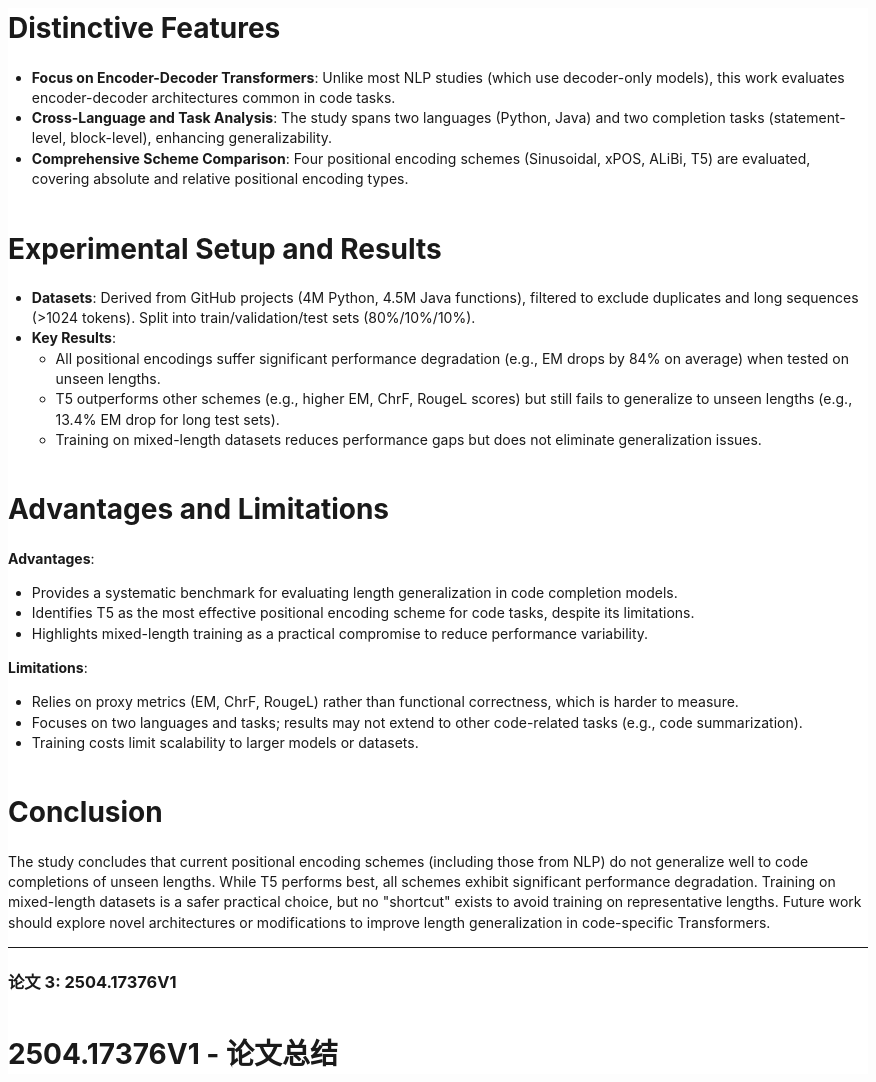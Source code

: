 # Distinctive Features  
- **Focus on Encoder-Decoder Transformers**: Unlike most NLP studies (which use decoder-only models), this work evaluates encoder-decoder architectures common in code tasks.  
- **Cross-Language and Task Analysis**: The study spans two languages (Python, Java) and two completion tasks (statement-level, block-level), enhancing generalizability.  
- **Comprehensive Scheme Comparison**: Four positional encoding schemes (Sinusoidal, xPOS, ALiBi, T5) are evaluated, covering absolute and relative positional encoding types.  

# Experimental Setup and Results  
- **Datasets**: Derived from GitHub projects (4M Python, 4.5M Java functions), filtered to exclude duplicates and long sequences (>1024 tokens). Split into train/validation/test sets (80%/10%/10%).  
- **Key Results**:  
  - All positional encodings suffer significant performance degradation (e.g., EM drops by 84% on average) when tested on unseen lengths.  
  - T5 outperforms other schemes (e.g., higher EM, ChrF, RougeL scores) but still fails to generalize to unseen lengths (e.g., 13.4% EM drop for long test sets).  
  - Training on mixed-length datasets reduces performance gaps but does not eliminate generalization issues.  

# Advantages and Limitations  
**Advantages**:  
- Provides a systematic benchmark for evaluating length generalization in code completion models.  
- Identifies T5 as the most effective positional encoding scheme for code tasks, despite its limitations.  
- Highlights mixed-length training as a practical compromise to reduce performance variability.  

**Limitations**:  
- Relies on proxy metrics (EM, ChrF, RougeL) rather than functional correctness, which is harder to measure.  
- Focuses on two languages and tasks; results may not extend to other code-related tasks (e.g., code summarization).  
- Training costs limit scalability to larger models or datasets.  

# Conclusion  
The study concludes that current positional encoding schemes (including those from NLP) do not generalize well to code completions of unseen lengths. While T5 performs best, all schemes exhibit significant performance degradation. Training on mixed-length datasets is a safer practical choice, but no "shortcut" exists to avoid training on representative lengths. Future work should explore novel architectures or modifications to improve length generalization in code-specific Transformers.

---

### 论文 3: 2504.17376V1

# 2504.17376V1 - 论文总结
